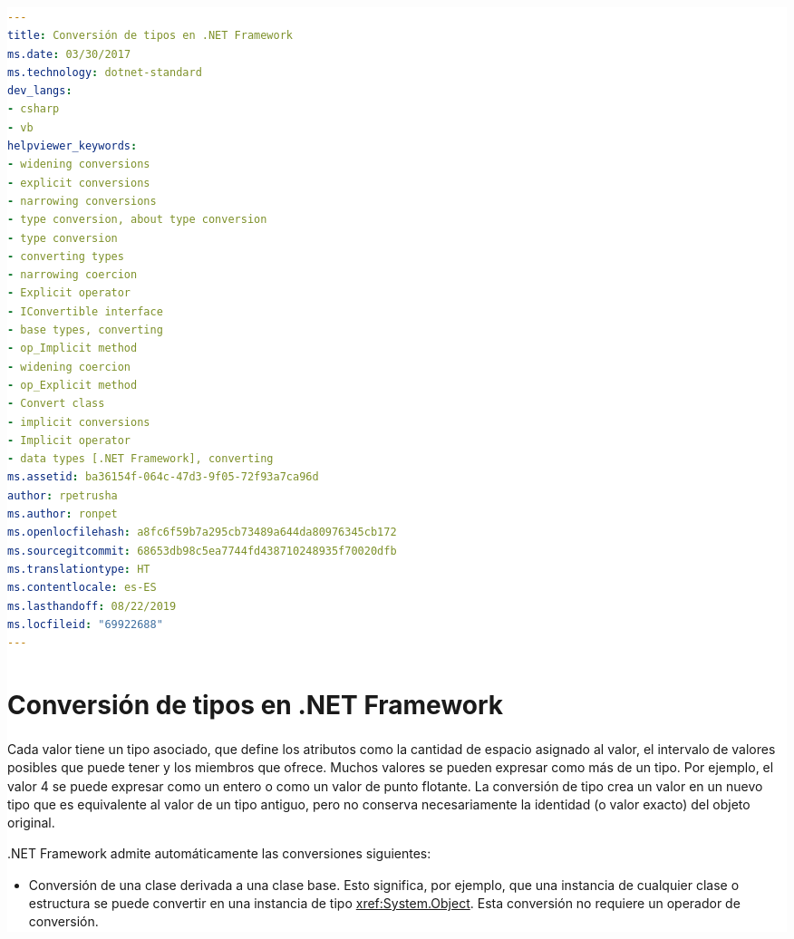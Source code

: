 ```yaml
---
title: Conversión de tipos en .NET Framework
ms.date: 03/30/2017
ms.technology: dotnet-standard
dev_langs:
- csharp
- vb
helpviewer_keywords:
- widening conversions
- explicit conversions
- narrowing conversions
- type conversion, about type conversion
- type conversion
- converting types
- narrowing coercion
- Explicit operator
- IConvertible interface
- base types, converting
- op_Implicit method
- widening coercion
- op_Explicit method
- Convert class
- implicit conversions
- Implicit operator
- data types [.NET Framework], converting
ms.assetid: ba36154f-064c-47d3-9f05-72f93a7ca96d
author: rpetrusha
ms.author: ronpet
ms.openlocfilehash: a8fc6f59b7a295cb73489a644da80976345cb172
ms.sourcegitcommit: 68653db98c5ea7744fd438710248935f70020dfb
ms.translationtype: HT
ms.contentlocale: es-ES
ms.lasthandoff: 08/22/2019
ms.locfileid: "69922688"
---
```

# <a name="type-conversion-in-the-net-framework"></a>Conversión de tipos en .NET Framework
<a name="top"></a> Cada valor tiene un tipo asociado, que define los atributos como la cantidad de espacio asignado al valor, el intervalo de valores posibles que puede tener y los miembros que ofrece. Muchos valores se pueden expresar como más de un tipo. Por ejemplo, el valor 4 se puede expresar como un entero o como un valor de punto flotante. La conversión de tipo crea un valor en un nuevo tipo que es equivalente al valor de un tipo antiguo, pero no conserva necesariamente la identidad (o valor exacto) del objeto original.  
  
 .NET Framework admite automáticamente las conversiones siguientes:  
  
- Conversión de una clase derivada a una clase base. Esto significa, por ejemplo, que una instancia de cualquier clase o estructura se puede convertir en una instancia de tipo <xref:System.Object>.  Esta conversión no requiere un operador de conversión.  
  